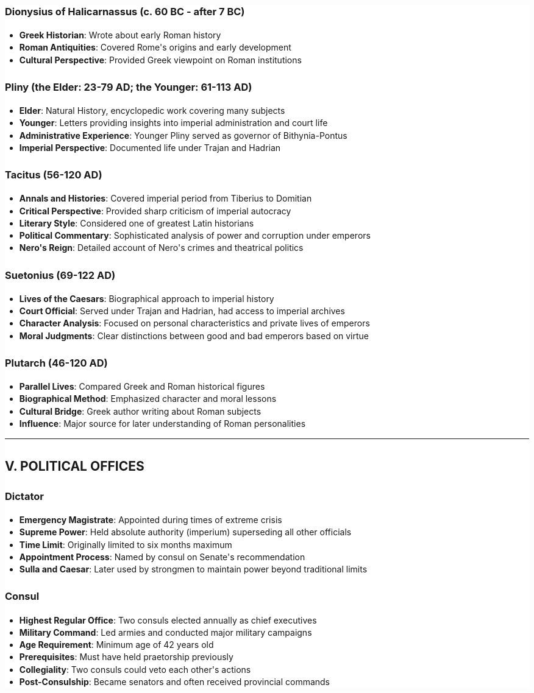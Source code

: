 ### Dionysius of Halicarnassus (c. 60 BC - after 7 BC)
- **Greek Historian**: Wrote about early Roman history
- **Roman Antiquities**: Covered Rome's origins and early development
- **Cultural Perspective**: Provided Greek viewpoint on Roman institutions

### Pliny (the Elder: 23-79 AD; the Younger: 61-113 AD)
- **Elder**: Natural History, encyclopedic work covering many subjects
- **Younger**: Letters providing insights into imperial administration and court life
- **Administrative Experience**: Younger Pliny served as governor of Bithynia-Pontus
- **Imperial Perspective**: Documented life under Trajan and Hadrian

### Tacitus (56-120 AD)
- **Annals and Histories**: Covered imperial period from Tiberius to Domitian
- **Critical Perspective**: Provided sharp criticism of imperial autocracy
- **Literary Style**: Considered one of greatest Latin historians
- **Political Commentary**: Sophisticated analysis of power and corruption under emperors
- **Nero's Reign**: Detailed account of Nero's crimes and theatrical politics

### Suetonius (69-122 AD)
- **Lives of the Caesars**: Biographical approach to imperial history
- **Court Official**: Served under Trajan and Hadrian, had access to imperial archives
- **Character Analysis**: Focused on personal characteristics and private lives of emperors
- **Moral Judgments**: Clear distinctions between good and bad emperors based on virtue

### Plutarch (46-120 AD)
- **Parallel Lives**: Compared Greek and Roman historical figures
- **Biographical Method**: Emphasized character and moral lessons
- **Cultural Bridge**: Greek author writing about Roman subjects
- **Influence**: Major source for later understanding of Roman personalities

---

## V. POLITICAL OFFICES

### Dictator
- **Emergency Magistrate**: Appointed during times of extreme crisis
- **Supreme Power**: Held absolute authority (imperium) superseding all other officials
- **Time Limit**: Originally limited to six months maximum
- **Appointment Process**: Named by consul on Senate's recommendation
- **Sulla and Caesar**: Later used by strongmen to maintain power beyond traditional limits

### Consul
- **Highest Regular Office**: Two consuls elected annually as chief executives
- **Military Command**: Led armies and conducted major military campaigns
- **Age Requirement**: Minimum age of 42 years old
- **Prerequisites**: Must have held praetorship previously
- **Collegiality**: Two consuls could veto each other's actions
- **Post-Consulship**: Became senators and often received provincial commands
